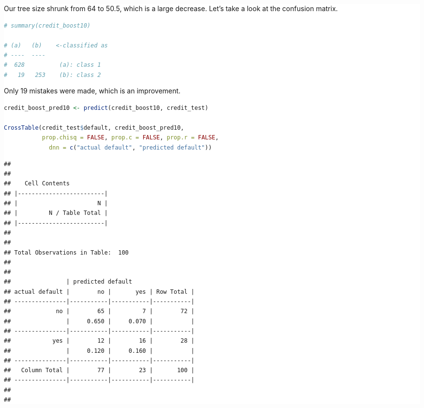 Our tree size shrunk from 64 to 50.5, which is a large decrease. Let’s
take a look at the confusion matrix.

``` r
# summary(credit_boost10)

# (a)   (b)    <-classified as
# ----  ----
#  628          (a): class 1
#   19   253    (b): class 2
```

Only 19 mistakes were made, which is an improvement.

``` r
credit_boost_pred10 <- predict(credit_boost10, credit_test)

CrossTable(credit_test$default, credit_boost_pred10,
           prop.chisq = FALSE, prop.c = FALSE, prop.r = FALSE,
             dnn = c("actual default", "predicted default"))
```

    ## 
    ##  
    ##    Cell Contents
    ## |-------------------------|
    ## |                       N |
    ## |         N / Table Total |
    ## |-------------------------|
    ## 
    ##  
    ## Total Observations in Table:  100 
    ## 
    ##  
    ##                | predicted default 
    ## actual default |        no |       yes | Row Total | 
    ## ---------------|-----------|-----------|-----------|
    ##             no |        65 |         7 |        72 | 
    ##                |     0.650 |     0.070 |           | 
    ## ---------------|-----------|-----------|-----------|
    ##            yes |        12 |        16 |        28 | 
    ##                |     0.120 |     0.160 |           | 
    ## ---------------|-----------|-----------|-----------|
    ##   Column Total |        77 |        23 |       100 | 
    ## ---------------|-----------|-----------|-----------|
    ## 
    ## 
